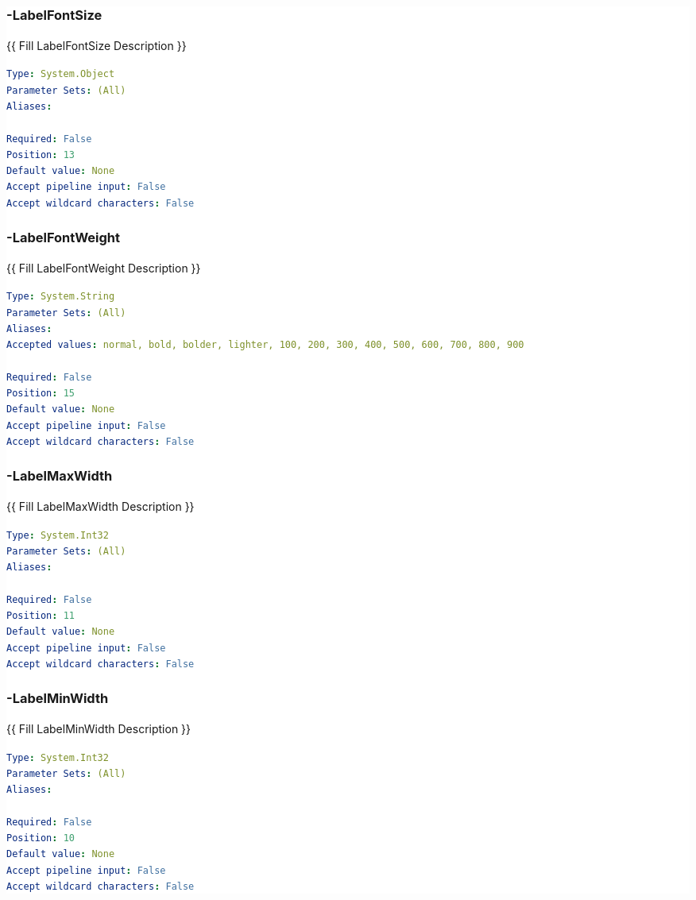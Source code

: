 ### -LabelFontSize
{{ Fill LabelFontSize Description }}

```yaml
Type: System.Object
Parameter Sets: (All)
Aliases:

Required: False
Position: 13
Default value: None
Accept pipeline input: False
Accept wildcard characters: False
```

### -LabelFontWeight
{{ Fill LabelFontWeight Description }}

```yaml
Type: System.String
Parameter Sets: (All)
Aliases:
Accepted values: normal, bold, bolder, lighter, 100, 200, 300, 400, 500, 600, 700, 800, 900

Required: False
Position: 15
Default value: None
Accept pipeline input: False
Accept wildcard characters: False
```

### -LabelMaxWidth
{{ Fill LabelMaxWidth Description }}

```yaml
Type: System.Int32
Parameter Sets: (All)
Aliases:

Required: False
Position: 11
Default value: None
Accept pipeline input: False
Accept wildcard characters: False
```

### -LabelMinWidth
{{ Fill LabelMinWidth Description }}

```yaml
Type: System.Int32
Parameter Sets: (All)
Aliases:

Required: False
Position: 10
Default value: None
Accept pipeline input: False
Accept wildcard characters: False
```

